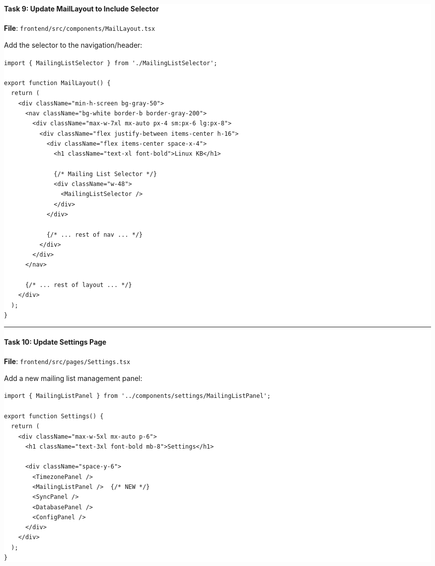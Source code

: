 
#### Task 9: Update MailLayout to Include Selector

**File**: `frontend/src/components/MailLayout.tsx`

Add the selector to the navigation/header:

```tsx
import { MailingListSelector } from './MailingListSelector';

export function MailLayout() {
  return (
    <div className="min-h-screen bg-gray-50">
      <nav className="bg-white border-b border-gray-200">
        <div className="max-w-7xl mx-auto px-4 sm:px-6 lg:px-8">
          <div className="flex justify-between items-center h-16">
            <div className="flex items-center space-x-4">
              <h1 className="text-xl font-bold">Linux KB</h1>

              {/* Mailing List Selector */}
              <div className="w-48">
                <MailingListSelector />
              </div>
            </div>

            {/* ... rest of nav ... */}
          </div>
        </div>
      </nav>

      {/* ... rest of layout ... */}
    </div>
  );
}
```

---

#### Task 10: Update Settings Page

**File**: `frontend/src/pages/Settings.tsx`

Add a new mailing list management panel:

```tsx
import { MailingListPanel } from '../components/settings/MailingListPanel';

export function Settings() {
  return (
    <div className="max-w-5xl mx-auto p-6">
      <h1 className="text-3xl font-bold mb-8">Settings</h1>

      <div className="space-y-6">
        <TimezonePanel />
        <MailingListPanel />  {/* NEW */}
        <SyncPanel />
        <DatabasePanel />
        <ConfigPanel />
      </div>
    </div>
  );
}
```
